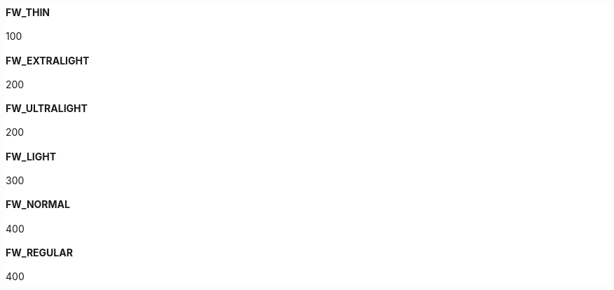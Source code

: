 </td>
</tr>
<tr>
<td width="40%"><a id="FW_THIN"></a><a id="fw_thin"></a><dl>
<dt><b>FW_THIN</b></dt>
</dl>
</td>
<td width="60%">
100

</td>
</tr>
<tr>
<td width="40%"><a id="FW_EXTRALIGHT"></a><a id="fw_extralight"></a><dl>
<dt><b>FW_EXTRALIGHT</b></dt>
</dl>
</td>
<td width="60%">
200

</td>
</tr>
<tr>
<td width="40%"><a id="FW_ULTRALIGHT"></a><a id="fw_ultralight"></a><dl>
<dt><b>FW_ULTRALIGHT</b></dt>
</dl>
</td>
<td width="60%">
200

</td>
</tr>
<tr>
<td width="40%"><a id="FW_LIGHT"></a><a id="fw_light"></a><dl>
<dt><b>FW_LIGHT</b></dt>
</dl>
</td>
<td width="60%">
300

</td>
</tr>
<tr>
<td width="40%"><a id="FW_NORMAL"></a><a id="fw_normal"></a><dl>
<dt><b>FW_NORMAL</b></dt>
</dl>
</td>
<td width="60%">
400

</td>
</tr>
<tr>
<td width="40%"><a id="FW_REGULAR"></a><a id="fw_regular"></a><dl>
<dt><b>FW_REGULAR</b></dt>
</dl>
</td>
<td width="60%">
400
